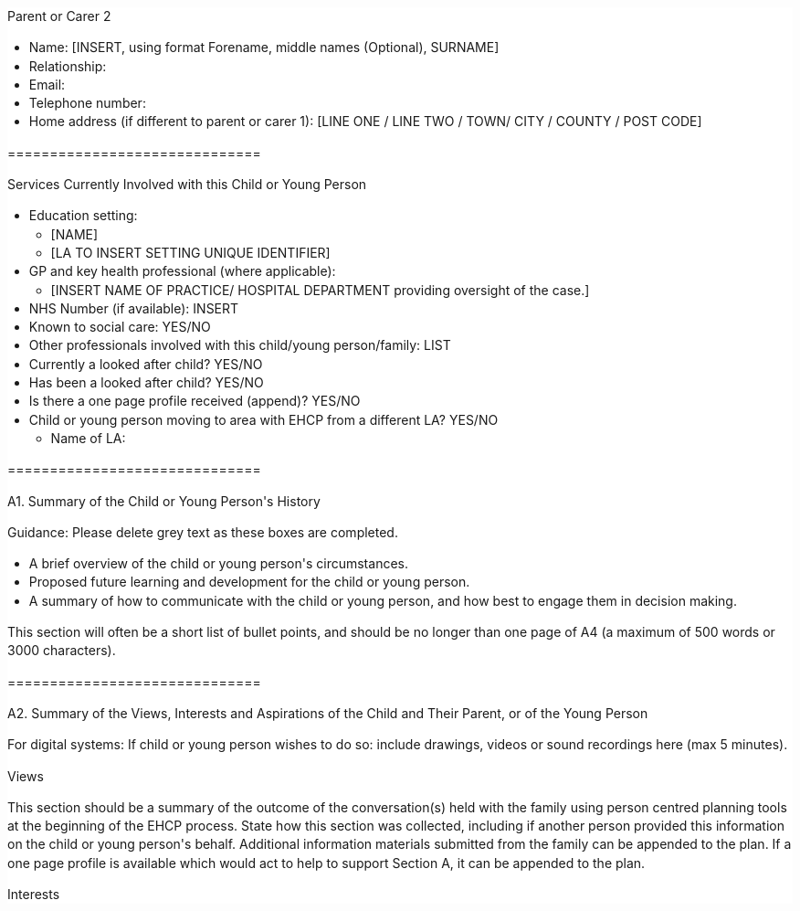 Parent or Carer 2

- Name: [INSERT, using format Forename, middle names (Optional), SURNAME]
- Relationship:  
- Email:  
- Telephone number:  
- Home address (if different to parent or carer 1): [LINE ONE / LINE TWO / TOWN/ CITY / COUNTY / POST CODE]

==============================

Services Currently Involved with this Child or Young Person

- Education setting:  
    - [NAME]  
    - [LA TO INSERT SETTING UNIQUE IDENTIFIER]
- GP and key health professional (where applicable):  
    - [INSERT NAME OF PRACTICE/ HOSPITAL DEPARTMENT providing oversight of the case.]
- NHS Number (if available): INSERT
- Known to social care: YES/NO
- Other professionals involved with this child/young person/family: LIST
- Currently a looked after child? YES/NO
- Has been a looked after child? YES/NO
- Is there a one page profile received (append)? YES/NO
- Child or young person moving to area with EHCP from a different LA? YES/NO  
    - Name of LA:  

==============================

A1. Summary of the Child or Young Person's History

Guidance: Please delete grey text as these boxes are completed.

- A brief overview of the child or young person's circumstances.
- Proposed future learning and development for the child or young person.
- A summary of how to communicate with the child or young person, and how best to engage them in decision making.

This section will often be a short list of bullet points, and should be no longer than one page of A4 (a maximum of 500 words or 3000 characters).

==============================

A2. Summary of the Views, Interests and Aspirations of the Child and Their Parent, or of the Young Person

For digital systems: If child or young person wishes to do so: include drawings, videos or sound recordings here (max 5 minutes).

Views

This section should be a summary of the outcome of the conversation(s) held with the family using person centred planning tools at the beginning of the EHCP process. State how this section was collected, including if another person provided this information on the child or young person's behalf. Additional information materials submitted from the family can be appended to the plan. If a one page profile is available which would act to help to support Section A, it can be appended to the plan.

Interests
